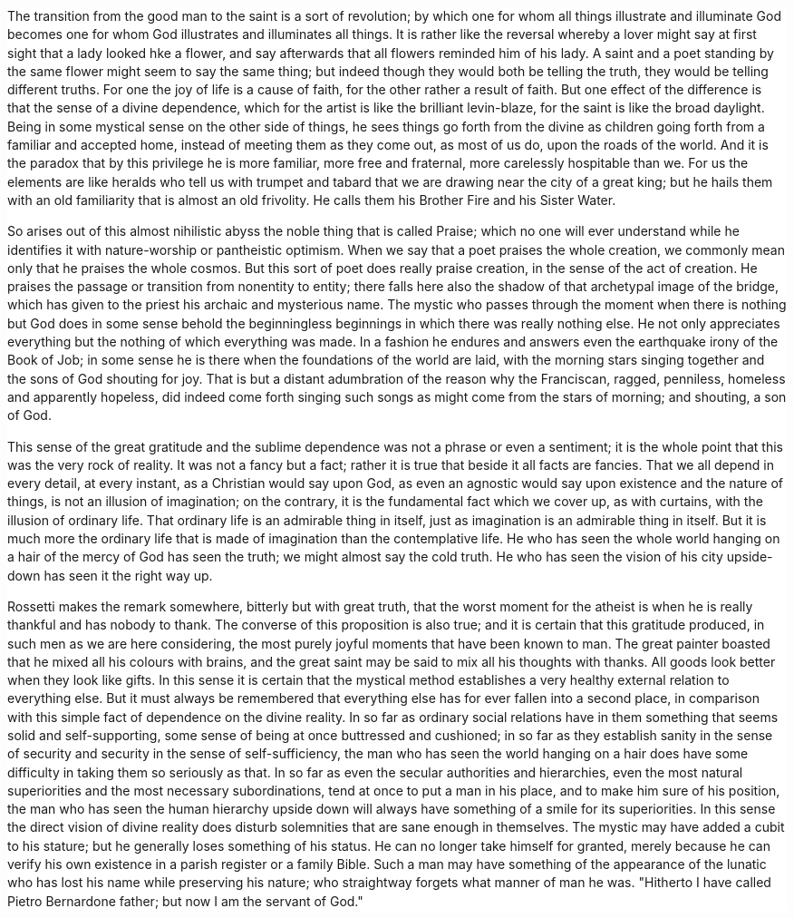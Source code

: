 The transition from the good man to the saint is a sort of revolution; by which one for whom all things illustrate and illuminate God becomes one for whom God illustrates and illuminates all things. It is rather like the reversal whereby a lover might say at first sight that a lady looked hke a flower, and say afterwards that all flowers reminded him of his lady. A saint and a poet standing by the same flower might seem to say the same thing; but indeed though they would both be telling the truth, they would be telling different truths. For one the joy of life is a cause of faith, for the other rather a result of faith. But one effect of the difference is that the sense of a divine dependence, which for the artist is like the brilliant levin-blaze, for the saint is like the broad daylight. Being in some mystical sense on the other side of things, he sees things go forth from the divine as children going forth from a familiar and accepted home, instead of meeting them as they come out, as most of us do, upon the roads of the world. And it is the paradox that by this privilege he is more familiar, more free and fraternal, more carelessly hospitable than we. For us the elements are like heralds who tell us with trumpet and tabard that we are drawing near the city of a great king; but he hails them with an old familiarity that is almost an old frivolity. He calls them his Brother Fire and his Sister Water.

So arises out of this almost nihilistic abyss the noble thing that is called Praise; which no one will ever understand while he identifies it with nature-worship or pantheistic optimism. When we say that a poet praises the whole creation, we commonly mean only that he praises the whole cosmos. But this sort of poet does really praise creation, in the sense of the act of creation. He praises the passage or transition from nonentity to entity; there falls here also the shadow of that archetypal image of the bridge, which has given to the priest his archaic and mysterious name. The mystic who passes through the moment when there is nothing but God does in some sense behold the beginningless beginnings in which there was really nothing else. He not only appreciates everything but the nothing of which everything was made. In a fashion he endures and answers even the earthquake irony of the Book of Job; in some sense he is there when the foundations of the world are laid, with the morning stars singing together and the sons of God shouting for joy. That is but a distant adumbration of the reason why the Franciscan, ragged, penniless, homeless and apparently hopeless, did indeed come forth singing such songs as might come from the stars of morning; and shouting, a son of God.

This sense of the great gratitude and the sublime dependence was not a phrase or even a sentiment; it is the whole point that this was the very rock of reality. It was not a fancy but a fact; rather it is true that beside it all facts are fancies. That we all depend in every detail, at every instant, as a Christian would say upon God, as even an agnostic would say upon existence and the nature of things, is not an illusion of imagination; on the contrary, it is the fundamental fact which we cover up, as with curtains, with the illusion of ordinary life. That ordinary life is an admirable thing in itself, just as imagination is an admirable thing in itself. But it is much more the ordinary life that is made of imagination than the contemplative life. He who has seen the whole world hanging on a hair of the mercy of God has seen the truth; we might almost say the cold truth. He who has seen the vision of his city upside-down has seen it the right way up.

Rossetti makes the remark somewhere, bitterly but with great truth, that the worst moment for the atheist is when he is really thankful and has nobody to thank. The converse of this proposition is also true; and it is certain that this gratitude produced, in such men as we are here considering, the most purely joyful moments that have been known to man. The great painter boasted that he mixed all his colours with brains, and the great saint may be said to mix all his thoughts with thanks. All goods look better when they look like gifts. In this sense it is certain that the mystical method establishes a very healthy external relation to everything else. But it must always be remembered that everything else has for ever fallen into a second place, in comparison with this simple fact of dependence on the divine reality. In so far as ordinary social relations have in them something that seems solid and self-supporting, some sense of being at once buttressed and cushioned; in so far as they establish sanity in the sense of security and security in the sense of self-sufficiency, the man who has seen the world hanging on a hair does have some difficulty in taking them so seriously as that. In so far as even the secular authorities and hierarchies, even the most natural superiorities and the most necessary subordinations, tend at once to put a man in his place, and to make him sure of his position, the man who has seen the human hierarchy upside down will always have something of a smile for its superiorities. In this sense the direct vision of divine reality does disturb solemnities that are sane enough in themselves. The mystic may have added a cubit to his stature; but he generally loses something of his status. He can no longer take himself for granted, merely because he can verify his own existence in a parish register or a family Bible. Such a man may have something of the appearance of the lunatic who has lost his name while preserving his nature; who straightway forgets what manner of man he was. "Hitherto I have called Pietro Bernardone father; but now I am the servant of God."
